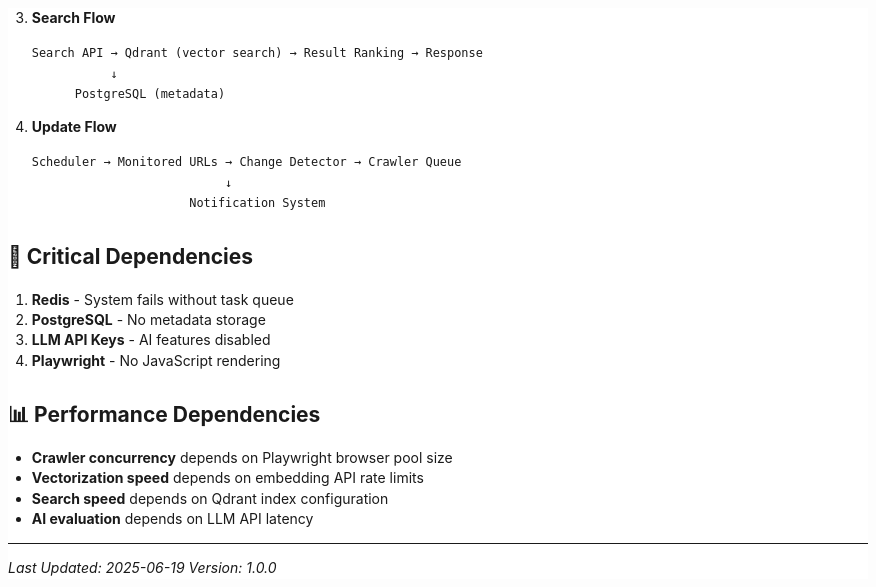 3. **Search Flow**
   ```
   Search API → Qdrant (vector search) → Result Ranking → Response
              ↓
         PostgreSQL (metadata)
   ```

4. **Update Flow**
   ```
   Scheduler → Monitored URLs → Change Detector → Crawler Queue
                              ↓
                         Notification System
   ```

## 🚨 Critical Dependencies

1. **Redis** - System fails without task queue
2. **PostgreSQL** - No metadata storage
3. **LLM API Keys** - AI features disabled
4. **Playwright** - No JavaScript rendering

## 📊 Performance Dependencies

- **Crawler concurrency** depends on Playwright browser pool size
- **Vectorization speed** depends on embedding API rate limits
- **Search speed** depends on Qdrant index configuration
- **AI evaluation** depends on LLM API latency

---

*Last Updated: 2025-06-19*
*Version: 1.0.0*